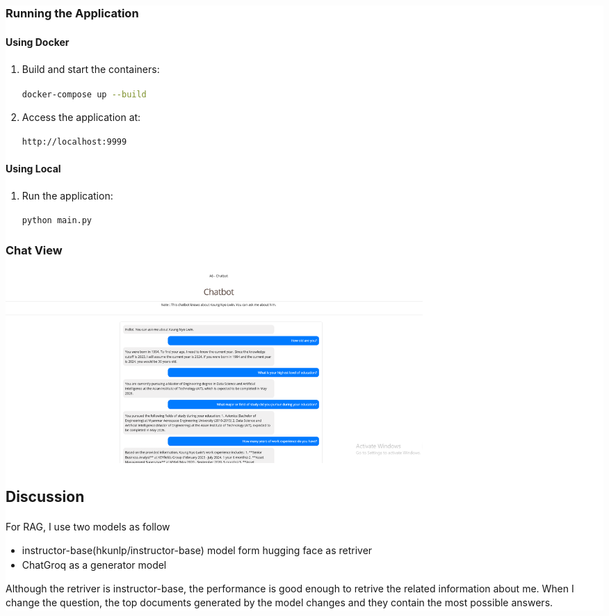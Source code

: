 ### Running the Application

#### Using Docker
1. Build and start the containers:
   ```bash
   docker-compose up --build
   ```

2. Access the application at:
   ```
   http://localhost:9999
   ```

#### Using Local
1. Run the application:
   ```bash
   python main.py
   ```

### Chat View
<img src="./figures/web_a6.png" width="600" length="400"/>


## Discussion
For RAG, I use two models as follow
- instructor-base(hkunlp/instructor-base) model form hugging face as retriver
- ChatGroq as a generator model

Although the retriver is instructor-base, the performance is good enough to retrive the related information about me. When I change the question, the top documents generated by the model changes and they contain the most possible answers.
